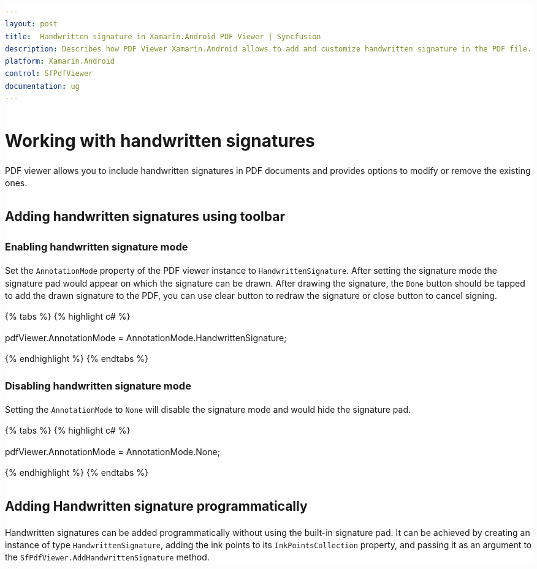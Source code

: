 ```yaml
---
layout: post
title:  Handwritten signature in Xamarin.Android PDF Viewer | Syncfusion
description: Describes how PDF Viewer Xamarin.Android allows to add and customize handwritten signature in the PDF file.
platform: Xamarin.Android
control: SfPdfViewer
documentation: ug
---
```


# Working with handwritten signatures

PDF viewer allows you to include handwritten signatures in PDF documents and provides options to modify or remove the existing ones.

## Adding handwritten signatures using toolbar

### Enabling handwritten signature mode

Set the `AnnotationMode` property of the PDF viewer instance to `HandwrittenSignature`. After setting the signature mode the signature pad would appear on which the signature can be drawn. After drawing the signature, the `Done` button should be tapped to add the drawn signature to the PDF, you can use clear button to redraw the signature or close button to cancel signing.


{% tabs %}
{% highlight c# %}

pdfViewer.AnnotationMode = AnnotationMode.HandwrittenSignature;

{% endhighlight %}
{% endtabs %}

### Disabling handwritten signature mode

Setting the `AnnotationMode` to `None` will disable the signature mode and would hide the signature pad.

{% tabs %}
{% highlight c# %}

pdfViewer.AnnotationMode = AnnotationMode.None;

{% endhighlight %}
{% endtabs %}

## Adding Handwritten signature programmatically

Handwritten signatures can be added programmatically without using the built-in signature pad. It can be achieved by creating an instance of type `HandwrittenSignature`, adding the ink points to its `InkPointsCollection` property, and passing it as an argument to the `SfPdfViewer.AddHandwrittenSignature` method. 
